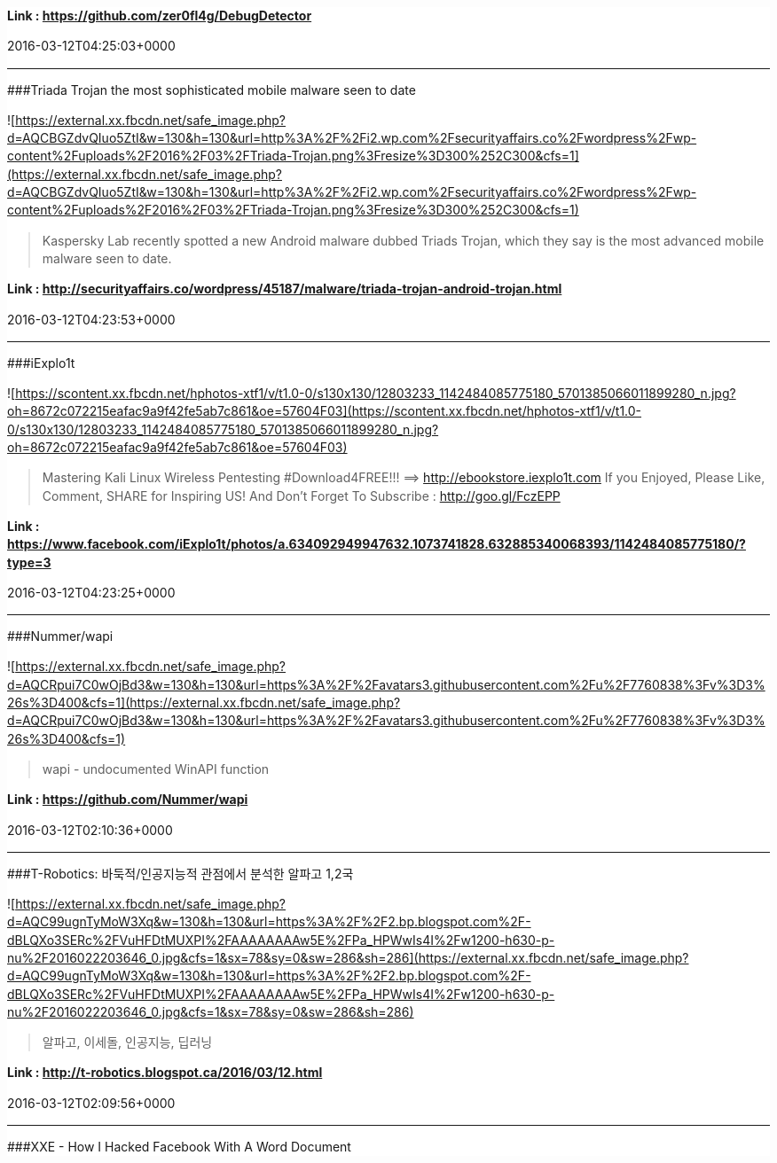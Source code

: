 **Link : <https://github.com/zer0fl4g/DebugDetector>**

2016-03-12T04:25:03+0000

---

###Triada Trojan the most sophisticated mobile malware seen to date

![https://external.xx.fbcdn.net/safe_image.php?d=AQCBGZdvQIuo5ZtI&w=130&h=130&url=http%3A%2F%2Fi2.wp.com%2Fsecurityaffairs.co%2Fwordpress%2Fwp-content%2Fuploads%2F2016%2F03%2FTriada-Trojan.png%3Fresize%3D300%252C300&cfs=1](https://external.xx.fbcdn.net/safe_image.php?d=AQCBGZdvQIuo5ZtI&w=130&h=130&url=http%3A%2F%2Fi2.wp.com%2Fsecurityaffairs.co%2Fwordpress%2Fwp-content%2Fuploads%2F2016%2F03%2FTriada-Trojan.png%3Fresize%3D300%252C300&cfs=1)

>Kaspersky Lab recently spotted a new Android malware dubbed Triads Trojan, which they say is the most advanced mobile malware seen to date.

**Link : <http://securityaffairs.co/wordpress/45187/malware/triada-trojan-android-trojan.html>**

2016-03-12T04:23:53+0000

---

###iExplo1t

![https://scontent.xx.fbcdn.net/hphotos-xtf1/v/t1.0-0/s130x130/12803233_1142484085775180_5701385066011899280_n.jpg?oh=8672c072215eafac9a9f42fe5ab7c861&oe=57604F03](https://scontent.xx.fbcdn.net/hphotos-xtf1/v/t1.0-0/s130x130/12803233_1142484085775180_5701385066011899280_n.jpg?oh=8672c072215eafac9a9f42fe5ab7c861&oe=57604F03)

>Mastering Kali Linux Wireless Pentesting
#Download4FREE!!! ==> http://ebookstore.iexplo1t.com
If you Enjoyed, Please Like, Comment, SHARE for Inspiring US!
And Don’t Forget To Subscribe : http://goo.gl/FczEPP

**Link : <https://www.facebook.com/iExplo1t/photos/a.634092949947632.1073741828.632885340068393/1142484085775180/?type=3>**

2016-03-12T04:23:25+0000

---

###Nummer/wapi

![https://external.xx.fbcdn.net/safe_image.php?d=AQCRpui7C0wOjBd3&w=130&h=130&url=https%3A%2F%2Favatars3.githubusercontent.com%2Fu%2F7760838%3Fv%3D3%26s%3D400&cfs=1](https://external.xx.fbcdn.net/safe_image.php?d=AQCRpui7C0wOjBd3&w=130&h=130&url=https%3A%2F%2Favatars3.githubusercontent.com%2Fu%2F7760838%3Fv%3D3%26s%3D400&cfs=1)

>wapi - undocumented WinAPI function

**Link : <https://github.com/Nummer/wapi>**

2016-03-12T02:10:36+0000

---

###T-Robotics: 바둑적/인공지능적 관점에서 분석한 알파고 1,2국

![https://external.xx.fbcdn.net/safe_image.php?d=AQC99ugnTyMoW3Xq&w=130&h=130&url=https%3A%2F%2F2.bp.blogspot.com%2F-dBLQXo3SERc%2FVuHFDtMUXPI%2FAAAAAAAAw5E%2FPa_HPWwIs4I%2Fw1200-h630-p-nu%2F2016022203646_0.jpg&cfs=1&sx=78&sy=0&sw=286&sh=286](https://external.xx.fbcdn.net/safe_image.php?d=AQC99ugnTyMoW3Xq&w=130&h=130&url=https%3A%2F%2F2.bp.blogspot.com%2F-dBLQXo3SERc%2FVuHFDtMUXPI%2FAAAAAAAAw5E%2FPa_HPWwIs4I%2Fw1200-h630-p-nu%2F2016022203646_0.jpg&cfs=1&sx=78&sy=0&sw=286&sh=286)

>알파고, 이세돌, 인공지능, 딥러닝

**Link : <http://t-robotics.blogspot.ca/2016/03/12.html>**

2016-03-12T02:09:56+0000

---

###XXE - How I Hacked Facebook With A Word Document
